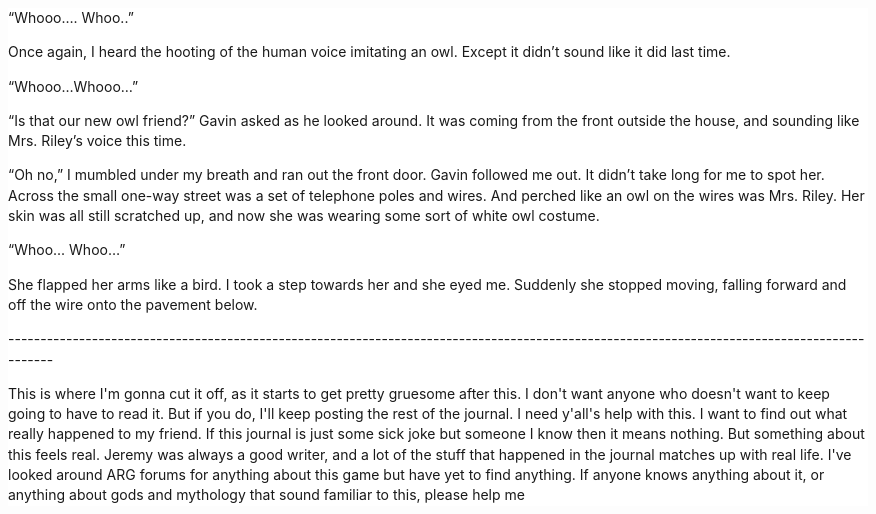 “Whooo…. Whoo..”

Once again, I heard the hooting of the human voice imitating an owl. Except it didn’t sound like it did last time.

“Whooo…Whooo…”

“Is that our new owl friend?” Gavin asked as he looked around. It was coming from the front outside the house, and sounding like Mrs. Riley’s voice this time.

“Oh no,” I mumbled under my breath and ran out the front door. Gavin followed me out. It didn’t take long for me to spot her. Across the small one-way street was a set of telephone poles and wires. And perched like an owl on the wires was Mrs. Riley. Her skin was all still scratched up, and now she was wearing some sort of white owl costume.

“Whoo... Whoo…”

She flapped her arms like a bird. I took a step towards her and she eyed me. Suddenly she stopped moving, falling forward and off the wire onto the pavement below.

\--------------------------------------------------------------------------------------------------------------------------------------------

This is where I'm gonna cut it off, as it starts to get pretty gruesome after this. I don't want anyone who doesn't want to keep going to have to read it. But if you do, I'll keep posting the rest of the journal. I need y'all's help with this. I want to find out what really happened to my friend. If this journal is just some sick joke but someone I know then it means nothing. But something about this feels real. Jeremy was always a good writer, and a lot of the stuff that happened in the journal matches up with real life. I've looked around ARG forums for anything about this game but have yet to find anything. If anyone knows anything about it, or anything about gods and mythology that sound familiar to this, please help me